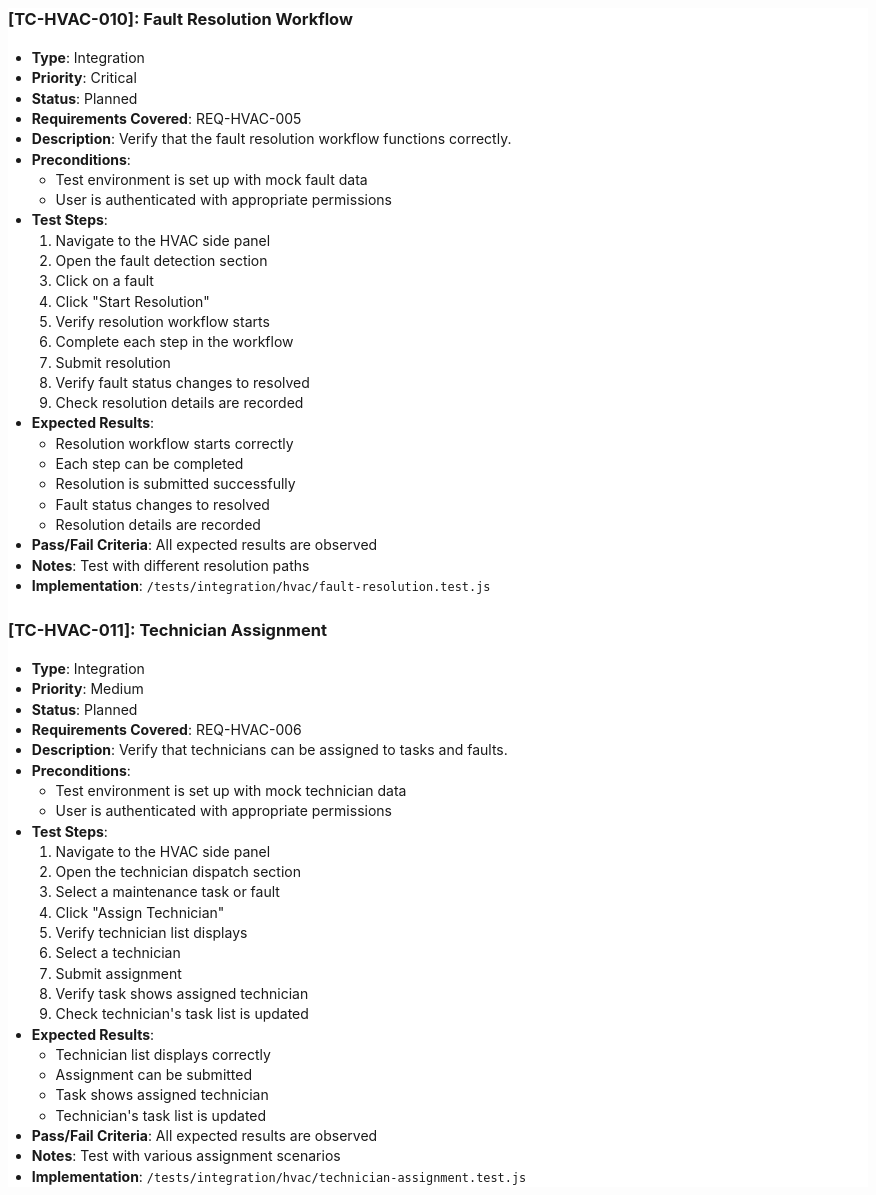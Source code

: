 ### [TC-HVAC-010]: Fault Resolution Workflow
- **Type**: Integration
- **Priority**: Critical
- **Status**: Planned
- **Requirements Covered**: REQ-HVAC-005
- **Description**: Verify that the fault resolution workflow functions correctly.
- **Preconditions**:
  - Test environment is set up with mock fault data
  - User is authenticated with appropriate permissions
- **Test Steps**:
  1. Navigate to the HVAC side panel
  2. Open the fault detection section
  3. Click on a fault
  4. Click "Start Resolution"
  5. Verify resolution workflow starts
  6. Complete each step in the workflow
  7. Submit resolution
  8. Verify fault status changes to resolved
  9. Check resolution details are recorded
- **Expected Results**:
  - Resolution workflow starts correctly
  - Each step can be completed
  - Resolution is submitted successfully
  - Fault status changes to resolved
  - Resolution details are recorded
- **Pass/Fail Criteria**: All expected results are observed
- **Notes**: Test with different resolution paths
- **Implementation**: `/tests/integration/hvac/fault-resolution.test.js`

### [TC-HVAC-011]: Technician Assignment
- **Type**: Integration
- **Priority**: Medium
- **Status**: Planned
- **Requirements Covered**: REQ-HVAC-006
- **Description**: Verify that technicians can be assigned to tasks and faults.
- **Preconditions**:
  - Test environment is set up with mock technician data
  - User is authenticated with appropriate permissions
- **Test Steps**:
  1. Navigate to the HVAC side panel
  2. Open the technician dispatch section
  3. Select a maintenance task or fault
  4. Click "Assign Technician"
  5. Verify technician list displays
  6. Select a technician
  7. Submit assignment
  8. Verify task shows assigned technician
  9. Check technician's task list is updated
- **Expected Results**:
  - Technician list displays correctly
  - Assignment can be submitted
  - Task shows assigned technician
  - Technician's task list is updated
- **Pass/Fail Criteria**: All expected results are observed
- **Notes**: Test with various assignment scenarios
- **Implementation**: `/tests/integration/hvac/technician-assignment.test.js`
